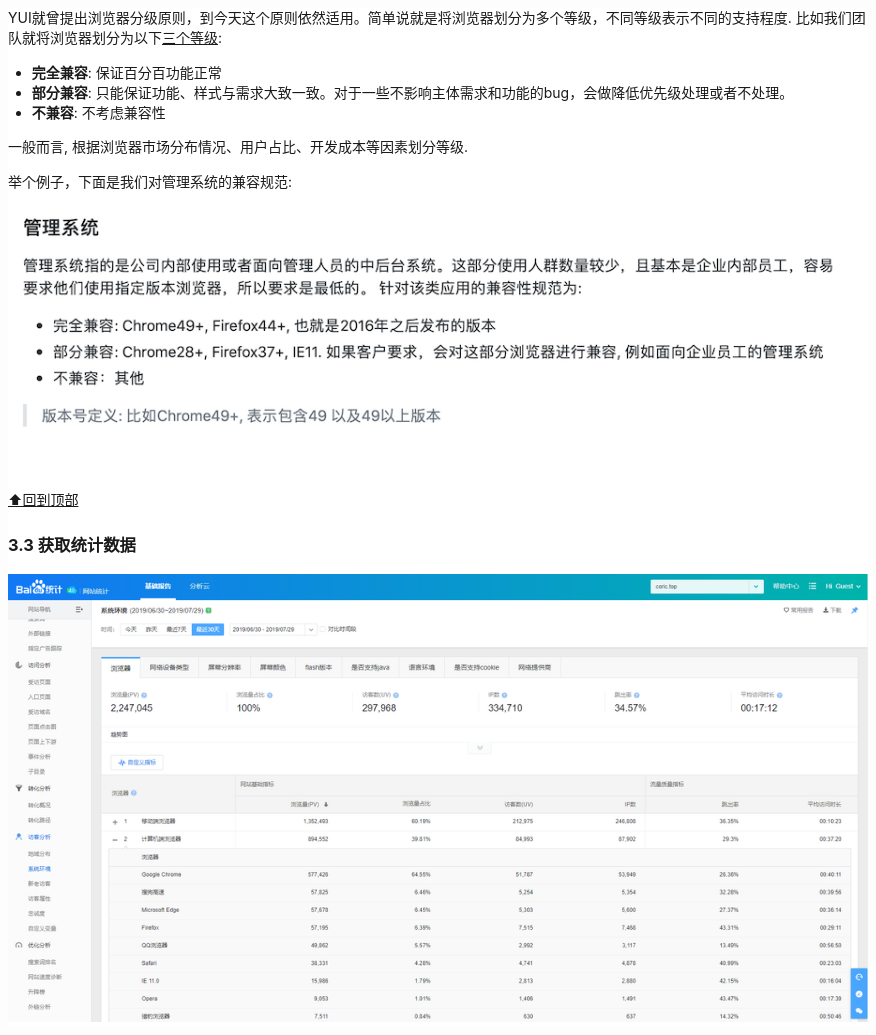 YUI就曾提出浏览器分级原则，到今天这个原则依然适用。简单说就是将浏览器划分为多个等级，不同等级表示不同的支持程度. 比如我们团队就将浏览器划分为以下[三个等级](https://github.com/GDJiaMi/frontend-standards/blob/master/browser-compatibility.md):

- **完全兼容**: 保证百分百功能正常
- **部分兼容**: 只能保证功能、样式与需求大致一致。对于一些不影响主体需求和功能的bug，会做降低优先级处理或者不处理。
- **不兼容**: 不考虑兼容性

一般而言, 根据浏览器市场分布情况、用户占比、开发成本等因素划分等级.

举个例子，下面是我们对管理系统的兼容规范:

![](/images/frontend-standard/cpt.png)

<br>

[⬆️回到顶部](#)

### 3.3 获取统计数据

<a id="brw-anly"></a>

![](/images/frontend-standard/bdtj.png)
